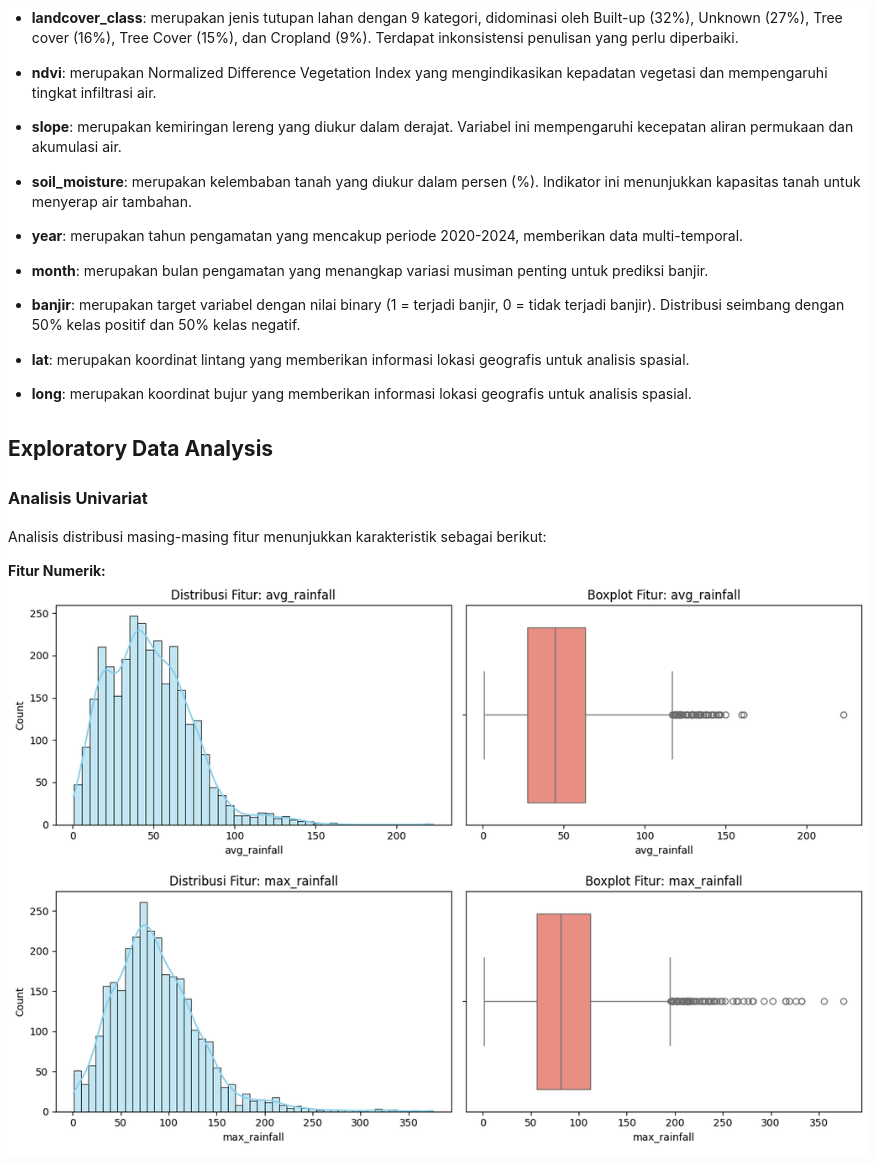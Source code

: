* **landcover_class**: merupakan jenis tutupan lahan dengan 9 kategori, didominasi oleh Built-up (32%), Unknown (27%), Tree cover (16%), Tree Cover (15%), dan Cropland (9%). Terdapat inkonsistensi penulisan yang perlu diperbaiki.

* **ndvi**: merupakan Normalized Difference Vegetation Index yang mengindikasikan kepadatan vegetasi dan mempengaruhi tingkat infiltrasi air.

* **slope**: merupakan kemiringan lereng yang diukur dalam derajat. Variabel ini mempengaruhi kecepatan aliran permukaan dan akumulasi air.

* **soil_moisture**: merupakan kelembaban tanah yang diukur dalam persen (%). Indikator ini menunjukkan kapasitas tanah untuk menyerap air tambahan.

* **year**: merupakan tahun pengamatan yang mencakup periode 2020-2024, memberikan data multi-temporal.

* **month**: merupakan bulan pengamatan yang menangkap variasi musiman penting untuk prediksi banjir.

* **banjir**: merupakan target variabel dengan nilai binary (1 = terjadi banjir, 0 = tidak terjadi banjir). Distribusi seimbang dengan 50% kelas positif dan 50% kelas negatif.

* **lat**: merupakan koordinat lintang yang memberikan informasi lokasi geografis untuk analisis spasial.

* **long**: merupakan koordinat bujur yang memberikan informasi lokasi geografis untuk analisis spasial.

## Exploratory Data Analysis

### Analisis Univariat

Analisis distribusi masing-masing fitur menunjukkan karakteristik sebagai berikut:

**Fitur Numerik:**
![alt text](image/avg_rainfall.png)
![alt text](image/max_rainfall.png)